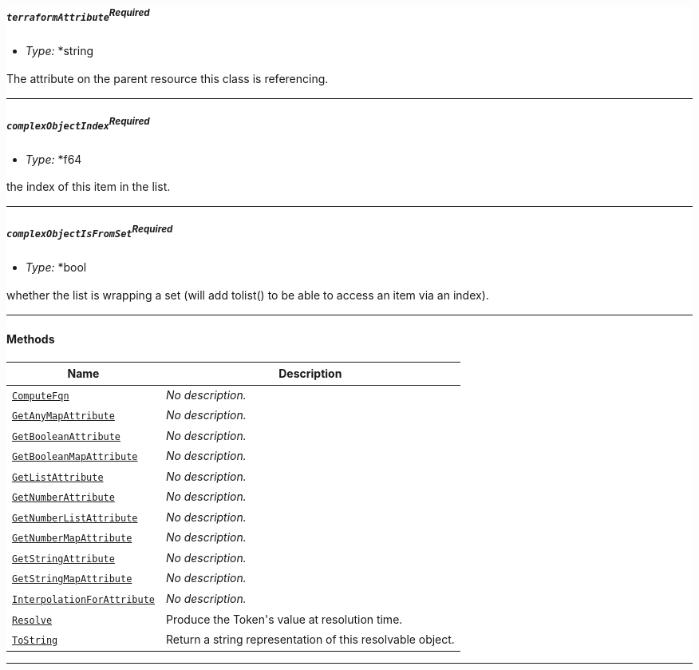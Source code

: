 
##### `terraformAttribute`<sup>Required</sup> <a name="terraformAttribute" id="@cdktf/provider-hcp.dataHcpWaypointAddOn.DataHcpWaypointAddOnOutputValuesOutputReference.Initializer.parameter.terraformAttribute"></a>

- *Type:* *string

The attribute on the parent resource this class is referencing.

---

##### `complexObjectIndex`<sup>Required</sup> <a name="complexObjectIndex" id="@cdktf/provider-hcp.dataHcpWaypointAddOn.DataHcpWaypointAddOnOutputValuesOutputReference.Initializer.parameter.complexObjectIndex"></a>

- *Type:* *f64

the index of this item in the list.

---

##### `complexObjectIsFromSet`<sup>Required</sup> <a name="complexObjectIsFromSet" id="@cdktf/provider-hcp.dataHcpWaypointAddOn.DataHcpWaypointAddOnOutputValuesOutputReference.Initializer.parameter.complexObjectIsFromSet"></a>

- *Type:* *bool

whether the list is wrapping a set (will add tolist() to be able to access an item via an index).

---

#### Methods <a name="Methods" id="Methods"></a>

| **Name** | **Description** |
| --- | --- |
| <code><a href="#@cdktf/provider-hcp.dataHcpWaypointAddOn.DataHcpWaypointAddOnOutputValuesOutputReference.computeFqn">ComputeFqn</a></code> | *No description.* |
| <code><a href="#@cdktf/provider-hcp.dataHcpWaypointAddOn.DataHcpWaypointAddOnOutputValuesOutputReference.getAnyMapAttribute">GetAnyMapAttribute</a></code> | *No description.* |
| <code><a href="#@cdktf/provider-hcp.dataHcpWaypointAddOn.DataHcpWaypointAddOnOutputValuesOutputReference.getBooleanAttribute">GetBooleanAttribute</a></code> | *No description.* |
| <code><a href="#@cdktf/provider-hcp.dataHcpWaypointAddOn.DataHcpWaypointAddOnOutputValuesOutputReference.getBooleanMapAttribute">GetBooleanMapAttribute</a></code> | *No description.* |
| <code><a href="#@cdktf/provider-hcp.dataHcpWaypointAddOn.DataHcpWaypointAddOnOutputValuesOutputReference.getListAttribute">GetListAttribute</a></code> | *No description.* |
| <code><a href="#@cdktf/provider-hcp.dataHcpWaypointAddOn.DataHcpWaypointAddOnOutputValuesOutputReference.getNumberAttribute">GetNumberAttribute</a></code> | *No description.* |
| <code><a href="#@cdktf/provider-hcp.dataHcpWaypointAddOn.DataHcpWaypointAddOnOutputValuesOutputReference.getNumberListAttribute">GetNumberListAttribute</a></code> | *No description.* |
| <code><a href="#@cdktf/provider-hcp.dataHcpWaypointAddOn.DataHcpWaypointAddOnOutputValuesOutputReference.getNumberMapAttribute">GetNumberMapAttribute</a></code> | *No description.* |
| <code><a href="#@cdktf/provider-hcp.dataHcpWaypointAddOn.DataHcpWaypointAddOnOutputValuesOutputReference.getStringAttribute">GetStringAttribute</a></code> | *No description.* |
| <code><a href="#@cdktf/provider-hcp.dataHcpWaypointAddOn.DataHcpWaypointAddOnOutputValuesOutputReference.getStringMapAttribute">GetStringMapAttribute</a></code> | *No description.* |
| <code><a href="#@cdktf/provider-hcp.dataHcpWaypointAddOn.DataHcpWaypointAddOnOutputValuesOutputReference.interpolationForAttribute">InterpolationForAttribute</a></code> | *No description.* |
| <code><a href="#@cdktf/provider-hcp.dataHcpWaypointAddOn.DataHcpWaypointAddOnOutputValuesOutputReference.resolve">Resolve</a></code> | Produce the Token's value at resolution time. |
| <code><a href="#@cdktf/provider-hcp.dataHcpWaypointAddOn.DataHcpWaypointAddOnOutputValuesOutputReference.toString">ToString</a></code> | Return a string representation of this resolvable object. |

---